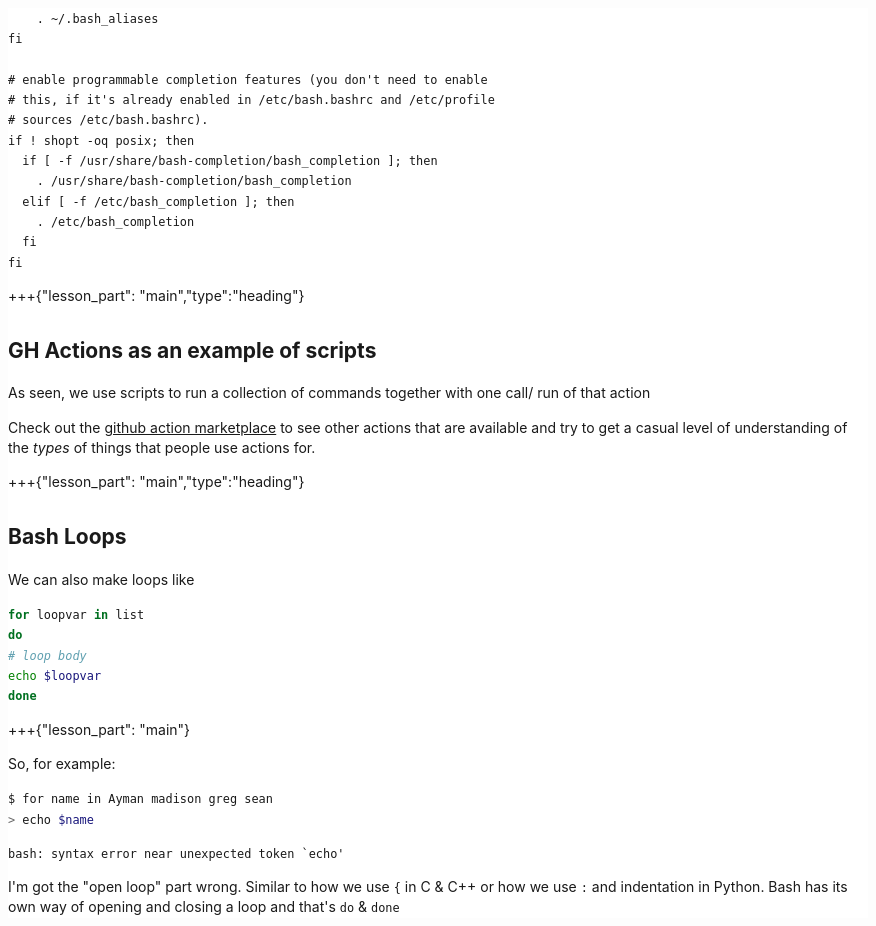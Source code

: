```
    . ~/.bash_aliases
fi

# enable programmable completion features (you don't need to enable
# this, if it's already enabled in /etc/bash.bashrc and /etc/profile
# sources /etc/bash.bashrc).
if ! shopt -oq posix; then
  if [ -f /usr/share/bash-completion/bash_completion ]; then
    . /usr/share/bash-completion/bash_completion
  elif [ -f /etc/bash_completion ]; then
    . /etc/bash_completion
  fi
fi
```


+++{"lesson_part": "main","type":"heading"}

## GH Actions as an example of scripts
As seen, we use scripts to run a collection of commands together with one call/ run of that action


Check out the [github action marketplace](https://github.com/marketplace?type=actions) to see other actions that are available and try to get a casual level of understanding of the *types* of things that people use actions for. 


+++{"lesson_part": "main","type":"heading"}




## Bash Loops

We can also make loops like

```bash
for loopvar in list
do
# loop body
echo $loopvar
done
```

+++{"lesson_part": "main"}

So, for example: 

```bash
$ for name in Ayman madison greg sean
> echo $name
```
```
bash: syntax error near unexpected token `echo'
```
I'm got the "open loop" part wrong.
Similar to how we use `{` in C & C++ or how we use `:` and indentation in Python. Bash has its own way of opening and closing a loop and that's `do` & `done`
